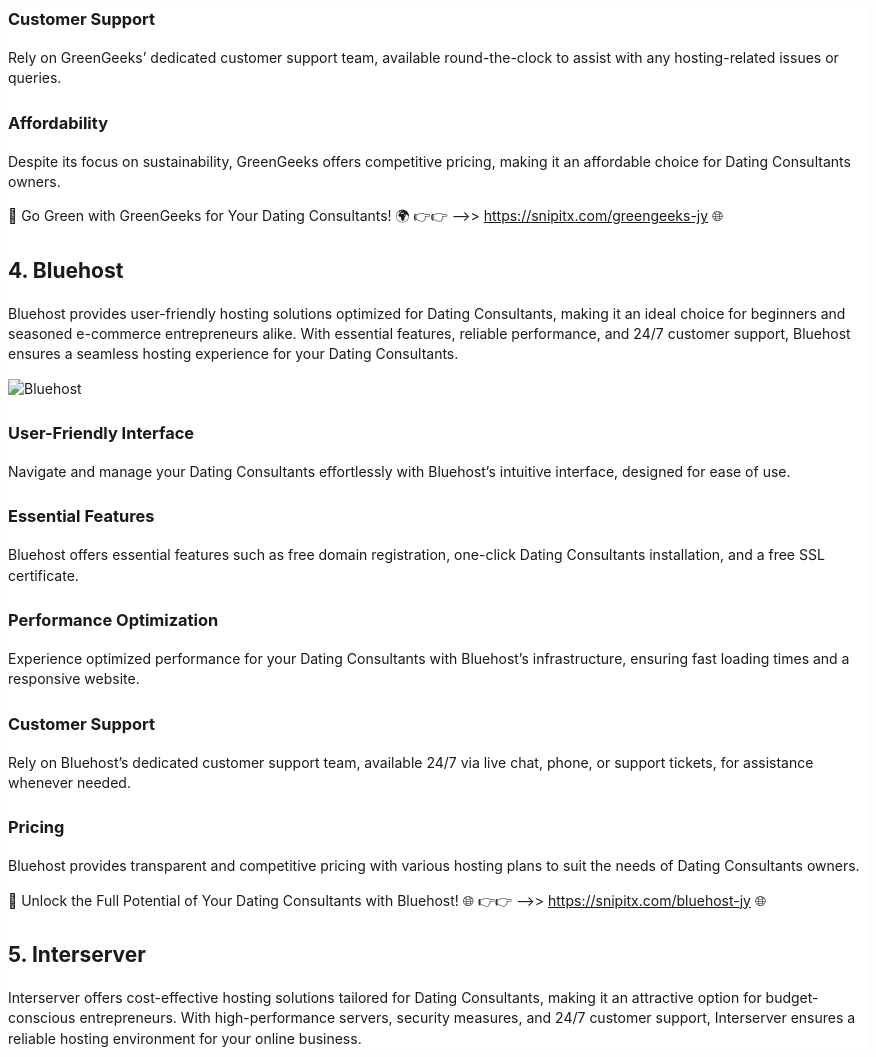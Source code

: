 ### Customer Support
Rely on GreenGeeks’ dedicated customer support team, available round-the-clock to assist with any hosting-related issues or queries.

### Affordability
Despite its focus on sustainability, GreenGeeks offers competitive pricing, making it an affordable choice for Dating Consultants owners.

🌿 Go Green with GreenGeeks for Your Dating Consultants! 🌍
👉👉 -->> https://snipitx.com/greengeeks-jy 🌐

## 4. Bluehost

Bluehost provides user-friendly hosting solutions optimized for Dating Consultants, making it an ideal choice for beginners and seasoned e-commerce entrepreneurs alike. With essential features, reliable performance, and 24/7 customer support, Bluehost ensures a seamless hosting experience for your Dating Consultants.

![Bluehost](https://i.imgur.com/PasFF9E.jpeg "Bluehost Hosting")

### User-Friendly Interface
Navigate and manage your Dating Consultants effortlessly with Bluehost’s intuitive interface, designed for ease of use.

### Essential Features
Bluehost offers essential features such as free domain registration, one-click Dating Consultants installation, and a free SSL certificate.

### Performance Optimization
Experience optimized performance for your Dating Consultants with Bluehost’s infrastructure, ensuring fast loading times and a responsive website.

### Customer Support
Rely on Bluehost’s dedicated customer support team, available 24/7 via live chat, phone, or support tickets, for assistance whenever needed.

### Pricing
Bluehost provides transparent and competitive pricing with various hosting plans to suit the needs of Dating Consultants owners.

🚀 Unlock the Full Potential of Your Dating Consultants with Bluehost! 🌐
👉👉 -->> https://snipitx.com/bluehost-jy 🌐

## 5. Interserver

Interserver offers cost-effective hosting solutions tailored for Dating Consultants, making it an attractive option for budget-conscious entrepreneurs. With high-performance servers, security measures, and 24/7 customer support, Interserver ensures a reliable hosting environment for your online business.
